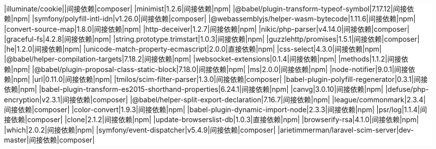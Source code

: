 |illuminate/cookie||间接依赖|composer|
|minimist|1.2.6|间接依赖|npm|
|@babel/plugin-transform-typeof-symbol|7.17.12|间接依赖|npm|
|symfony/polyfill-intl-idn|v1.26.0|间接依赖|composer|
|@webassemblyjs/helper-wasm-bytecode|1.11.6|间接依赖|npm|
|convert-source-map|1.8.0|间接依赖|npm|
|http-deceiver|1.2.7|间接依赖|npm|
|nikic/php-parser|v4.14.0|间接依赖|composer|
|graceful-fs|4.2.8|间接依赖|npm|
|string.prototype.trimstart|1.0.3|间接依赖|npm|
|guzzlehttp/promises|1.5.1|间接依赖|composer|
|he|1.2.0|间接依赖|npm|
|unicode-match-property-ecmascript|2.0.0|直接依赖|npm|
|css-select|4.3.0|间接依赖|npm|
|@babel/helper-compilation-targets|7.18.2|间接依赖|npm|
|websocket-extensions|0.1.4|间接依赖|npm|
|methods|1.1.2|间接依赖|npm|
|@babel/plugin-proposal-class-static-block|7.18.0|间接依赖|npm|
|ms|2.0.0|间接依赖|npm|
|node-notifier|9.0.1|间接依赖|npm|
|url|0.11.0|间接依赖|npm|
|tmilos/scim-filter-parser|1.3.0|间接依赖|composer|
|babel-plugin-polyfill-regenerator|0.3.1|间接依赖|npm|
|babel-plugin-transform-es2015-shorthand-properties|6.24.1|间接依赖|npm|
|canvg|3.0.10|间接依赖|npm|
|defuse/php-encryption|v2.3.1|间接依赖|composer|
|@babel/helper-split-export-declaration|7.16.7|间接依赖|npm|
|league/commonmark|2.3.4|间接依赖|composer|
|color-convert|1.9.3|间接依赖|npm|
|babel-plugin-dynamic-import-node|2.3.3|间接依赖|npm|
|psr/log|1.1.4|间接依赖|composer|
|clone|2.1.2|间接依赖|npm|
|update-browserslist-db|1.0.3|直接依赖|npm|
|browserify-rsa|4.1.0|间接依赖|npm|
|which|2.0.2|间接依赖|npm|
|symfony/event-dispatcher|v5.4.9|间接依赖|composer|
|arietimmerman/laravel-scim-server|dev-master|间接依赖|composer|